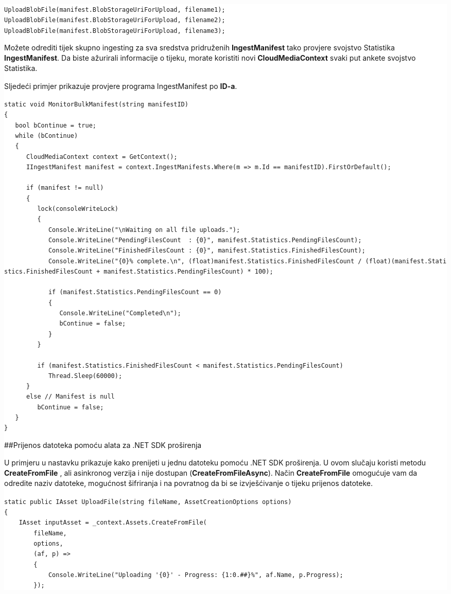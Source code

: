     UploadBlobFile(manifest.BlobStorageUriForUpload, filename1);
    UploadBlobFile(manifest.BlobStorageUriForUpload, filename2);
    UploadBlobFile(manifest.BlobStorageUriForUpload, filename3);
    

Možete odrediti tijek skupno ingesting za sva sredstva pridruženih **IngestManifest** tako provjere svojstvo Statistika **IngestManifest**. Da biste ažurirali informacije o tijeku, morate koristiti novi **CloudMediaContext** svaki put ankete svojstvo Statistika.

Sljedeći primjer prikazuje provjere programa IngestManifest po **ID-a**.
    
    static void MonitorBulkManifest(string manifestID)
    {
       bool bContinue = true;
       while (bContinue)
       {
          CloudMediaContext context = GetContext();
          IIngestManifest manifest = context.IngestManifests.Where(m => m.Id == manifestID).FirstOrDefault();
    
          if (manifest != null)
          {
             lock(consoleWriteLock)
             {
                Console.WriteLine("\nWaiting on all file uploads.");
                Console.WriteLine("PendingFilesCount  : {0}", manifest.Statistics.PendingFilesCount);
                Console.WriteLine("FinishedFilesCount : {0}", manifest.Statistics.FinishedFilesCount);
                Console.WriteLine("{0}% complete.\n", (float)manifest.Statistics.FinishedFilesCount / (float)(manifest.Statistics.FinishedFilesCount + manifest.Statistics.PendingFilesCount) * 100);
    
                if (manifest.Statistics.PendingFilesCount == 0)
                {
                   Console.WriteLine("Completed\n");
                   bContinue = false;
                }
             }
    
             if (manifest.Statistics.FinishedFilesCount < manifest.Statistics.PendingFilesCount)
                Thread.Sleep(60000);
          }
          else // Manifest is null
             bContinue = false;
       }
    }
    


##<a name="upload-files-using-net-sdk-extensions"></a>Prijenos datoteka pomoću alata za .NET SDK proširenja 

U primjeru u nastavku prikazuje kako prenijeti u jednu datoteku pomoću .NET SDK proširenja. U ovom slučaju koristi metodu **CreateFromFile** , ali asinkronog verzija i nije dostupan (**CreateFromFileAsync**). Način **CreateFromFile** omogućuje vam da odredite naziv datoteke, mogućnost šifriranja i na povratnog da bi se izvješćivanje o tijeku prijenos datoteke.


    static public IAsset UploadFile(string fileName, AssetCreationOptions options)
    {
        IAsset inputAsset = _context.Assets.CreateFromFile(
            fileName,
            options,
            (af, p) =>
            {
                Console.WriteLine("Uploading '{0}' - Progress: {1:0.##}%", af.Name, p.Progress);
            });
    